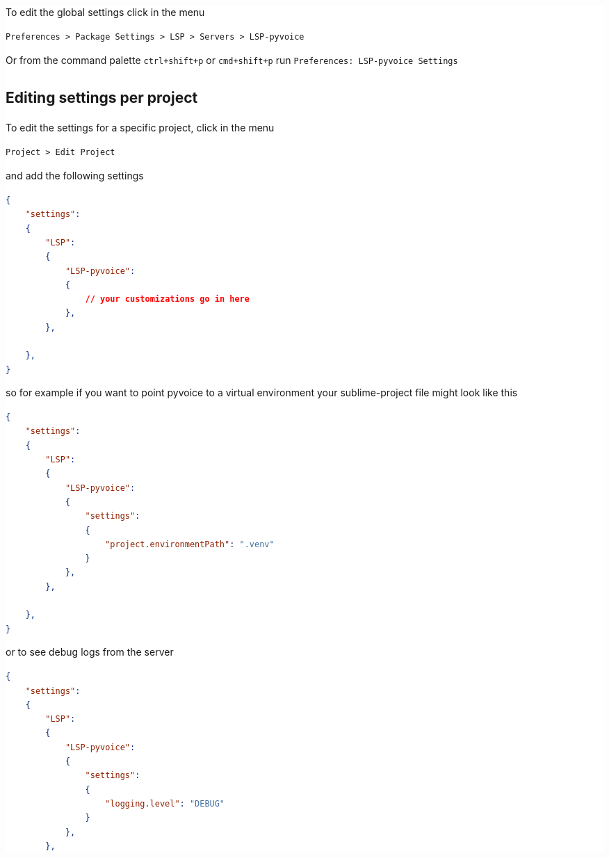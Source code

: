 To edit the global settings click in the menu

`Preferences > Package Settings > LSP > Servers > LSP-pyvoice`

Or from the command palette `ctrl+shift+p` or `cmd+shift+p` run `Preferences: LSP-pyvoice Settings`

## Editing settings per project

To edit the settings for a specific project, click in the menu

`Project > Edit Project`

and add the following settings

```json
{
	"settings":
	{
		"LSP":
		{
			"LSP-pyvoice":
			{
				// your customizations go in here
			},
		},

	},
}
```


so for example if you want to point pyvoice to a virtual environment your sublime-project file  might look like this

```json
{
    "settings":
    {
        "LSP":
        {
            "LSP-pyvoice":
            {
                "settings":
                {
                    "project.environmentPath": ".venv"
                }
            },
        },

    },
}
```

or to see debug logs from the server

```json
{
    "settings":
    {
        "LSP":
        {
            "LSP-pyvoice":
            {
                "settings":
                {
                    "logging.level": "DEBUG"
                }
            },
        },
```